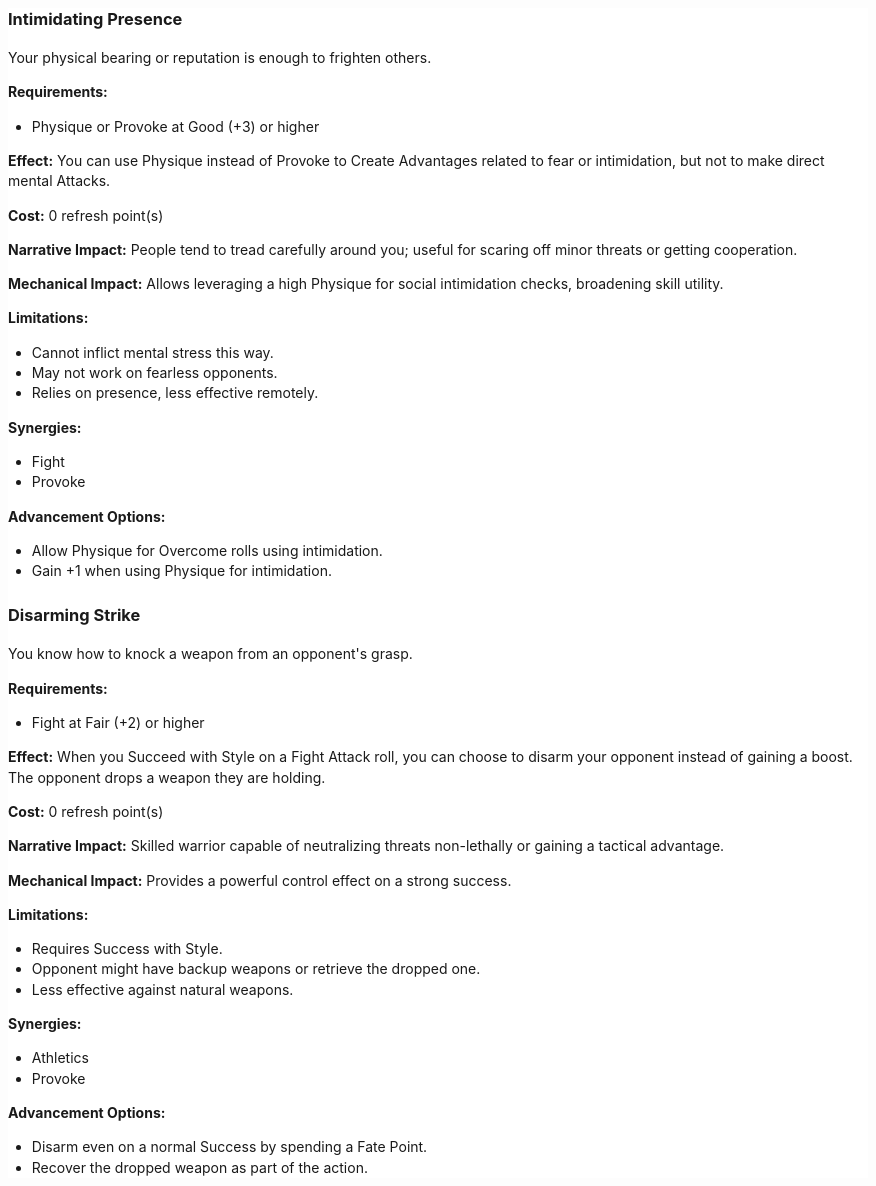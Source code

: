 ### Intimidating Presence

Your physical bearing or reputation is enough to frighten others.

**Requirements:**
- Physique or Provoke at Good (+3) or higher

**Effect:** You can use Physique instead of Provoke to Create Advantages related to fear or intimidation, but not to make direct mental Attacks.

**Cost:** 0 refresh point(s)

**Narrative Impact:** People tend to tread carefully around you; useful for scaring off minor threats or getting cooperation.

**Mechanical Impact:** Allows leveraging a high Physique for social intimidation checks, broadening skill utility.

**Limitations:**
- Cannot inflict mental stress this way.
- May not work on fearless opponents.
- Relies on presence, less effective remotely.

**Synergies:**
- Fight
- Provoke

**Advancement Options:**
- Allow Physique for Overcome rolls using intimidation.
- Gain +1 when using Physique for intimidation.

### Disarming Strike

You know how to knock a weapon from an opponent's grasp.

**Requirements:**
- Fight at Fair (+2) or higher

**Effect:** When you Succeed with Style on a Fight Attack roll, you can choose to disarm your opponent instead of gaining a boost. The opponent drops a weapon they are holding.

**Cost:** 0 refresh point(s)

**Narrative Impact:** Skilled warrior capable of neutralizing threats non-lethally or gaining a tactical advantage.

**Mechanical Impact:** Provides a powerful control effect on a strong success.

**Limitations:**
- Requires Success with Style.
- Opponent might have backup weapons or retrieve the dropped one.
- Less effective against natural weapons.

**Synergies:**
- Athletics
- Provoke

**Advancement Options:**
- Disarm even on a normal Success by spending a Fate Point.
- Recover the dropped weapon as part of the action.
